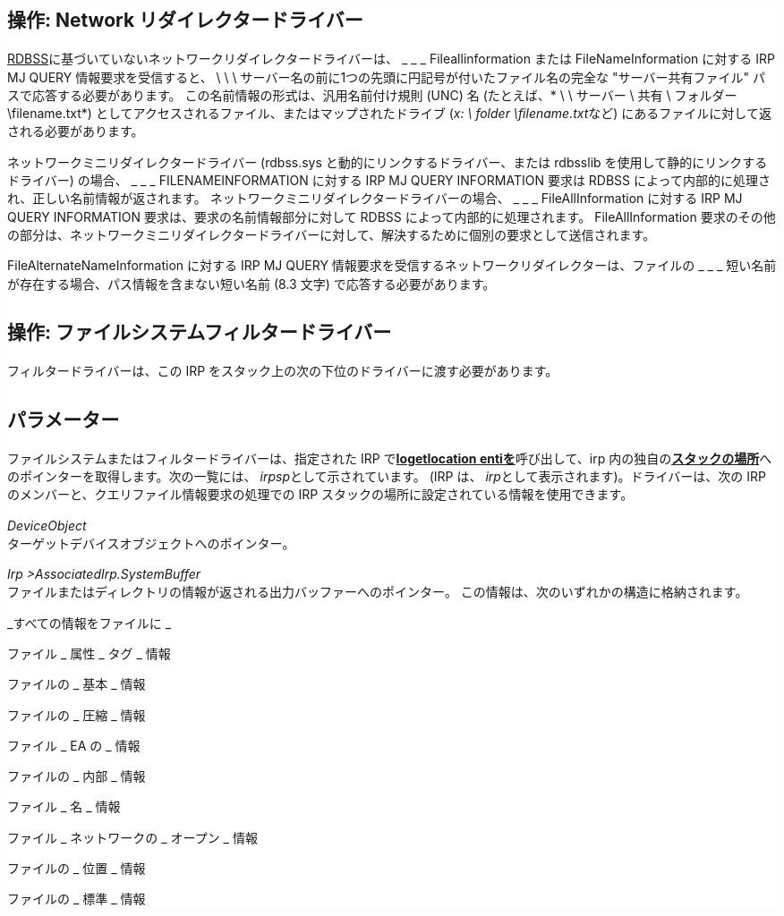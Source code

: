 ## <a name="operation-network-redirector-drivers"></a>操作: Network リダイレクタードライバー


[RDBSS](https://docs.microsoft.com/windows-hardware/drivers/ifs/the-rdbss-driver-and-library)に基づいていないネットワークリダイレクタードライバーは、 \_ \_ \_ Fileallinformation または FileNameInformation に対する IRP MJ QUERY 情報要求を受信すると、 \\ \\ \\ サーバー名の前に1つの先頭に円記号が付いたファイル名の完全な "サーバー共有ファイル" パスで応答する必要があります。 この名前情報の形式は、汎用名前付け規則 (UNC) 名 (たとえば、* \\ \\ サーバー \\ 共有 \\ フォルダー \\filename.txt*) としてアクセスされるファイル、またはマップされたドライブ (*x: \\ folder \\filename.txt*など) にあるファイルに対して返される必要があります。

ネットワークミニリダイレクタードライバー (rdbss.sys と動的にリンクするドライバー、または rdbsslib を使用して静的にリンクするドライバー) の場合、 \_ \_ \_ FILENAMEINFORMATION に対する IRP MJ QUERY INFORMATION 要求は RDBSS によって内部的に処理され、正しい名前情報が返されます。 ネットワークミニリダイレクタードライバーの場合、 \_ \_ \_ FileAllInformation に対する IRP MJ QUERY INFORMATION 要求は、要求の名前情報部分に対して RDBSS によって内部的に処理されます。 FileAllInformation 要求のその他の部分は、ネットワークミニリダイレクタードライバーに対して、解決するために個別の要求として送信されます。

FileAlternateNameInformation に対する IRP MJ QUERY 情報要求を受信するネットワークリダイレクターは、ファイルの \_ \_ \_ 短い名前が存在する場合、パス情報を含まない短い名前 (8.3 文字) で応答する必要があります。

## <a name="operation-file-system-filter-drivers"></a>操作: ファイルシステムフィルタードライバー


フィルタードライバーは、この IRP をスタック上の次の下位のドライバーに渡す必要があります。

## <a name="parameters"></a>パラメーター


ファイルシステムまたはフィルタードライバーは、指定された IRP で[**Iogetlocation entiを**](https://docs.microsoft.com/windows-hardware/drivers/ddi/wdm/nf-wdm-iogetcurrentirpstacklocation)呼び出して、irp 内の独自の[**スタックの場所**](https://docs.microsoft.com/windows-hardware/drivers/ddi/wdm/ns-wdm-_io_stack_location)へのポインターを取得します。次の一覧には、 *irpsp*として示されています。 (IRP は、 *irp*として表示されます)。ドライバーは、次の IRP のメンバーと、クエリファイル情報要求の処理での IRP スタックの場所に設定されている情報を使用できます。

<a href="" id="deviceobject"></a>*DeviceObject*  
ターゲットデバイスオブジェクトへのポインター。

<a href="" id="irp--associatedirp-systembuffer"></a>*Irp &gt;AssociatedIrp.SystemBuffer*  
ファイルまたはディレクトリの情報が返される出力バッファーへのポインター。 この情報は、次のいずれかの構造に格納されます。

\_すべての情報をファイルに \_

ファイル \_ 属性 \_ タグ \_ 情報

ファイルの \_ 基本 \_ 情報

ファイルの \_ 圧縮 \_ 情報

ファイル \_ EA の \_ 情報

ファイルの \_ 内部 \_ 情報

ファイル \_ 名 \_ 情報

ファイル \_ ネットワークの \_ オープン \_ 情報

ファイルの \_ 位置 \_ 情報

ファイルの \_ 標準 \_ 情報
